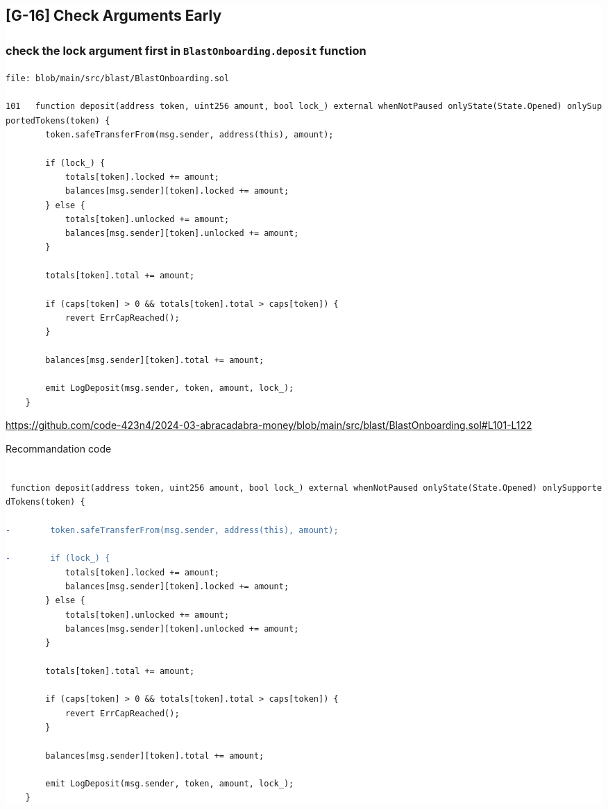 ## [G-16] Check Arguments Early

### check the lock argument first in `BlastOnboarding.deposit` function 

```solidity
file: blob/main/src/blast/BlastOnboarding.sol

101   function deposit(address token, uint256 amount, bool lock_) external whenNotPaused onlyState(State.Opened) onlySupportedTokens(token) {
        token.safeTransferFrom(msg.sender, address(this), amount);

        if (lock_) {
            totals[token].locked += amount;
            balances[msg.sender][token].locked += amount;
        } else {
            totals[token].unlocked += amount;
            balances[msg.sender][token].unlocked += amount;
        }

        totals[token].total += amount;

        if (caps[token] > 0 && totals[token].total > caps[token]) {
            revert ErrCapReached();
        }

        balances[msg.sender][token].total += amount;

        emit LogDeposit(msg.sender, token, amount, lock_);
    }

```
https://github.com/code-423n4/2024-03-abracadabra-money/blob/main/src/blast/BlastOnboarding.sol#L101-L122

Recommandation code 

```diff
 
 function deposit(address token, uint256 amount, bool lock_) external whenNotPaused onlyState(State.Opened) onlySupportedTokens(token) {

-        token.safeTransferFrom(msg.sender, address(this), amount);

-        if (lock_) {
            totals[token].locked += amount;
            balances[msg.sender][token].locked += amount;
        } else {
            totals[token].unlocked += amount;
            balances[msg.sender][token].unlocked += amount;
        }

        totals[token].total += amount;

        if (caps[token] > 0 && totals[token].total > caps[token]) {
            revert ErrCapReached();
        }

        balances[msg.sender][token].total += amount;

        emit LogDeposit(msg.sender, token, amount, lock_);
    }

```